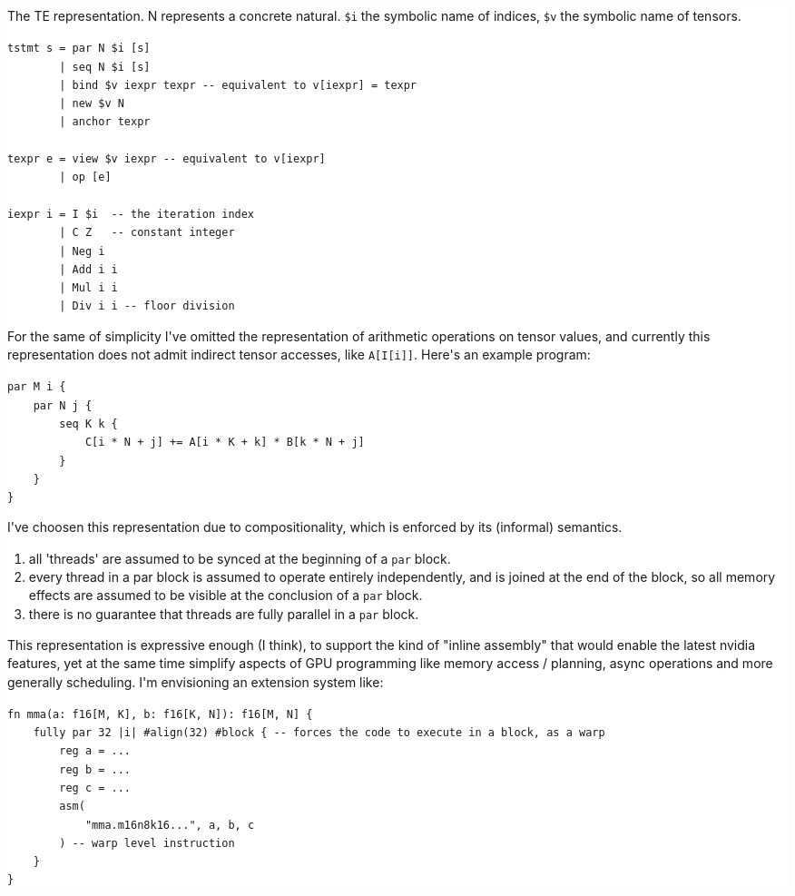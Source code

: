 The TE representation. N represents a concrete natural. `$i` the symbolic name of indices, `$v` the symbolic name of tensors.

```
tstmt s = par N $i [s]
        | seq N $i [s]
        | bind $v iexpr texpr -- equivalent to v[iexpr] = texpr
        | new $v N
        | anchor texpr

texpr e = view $v iexpr -- equivalent to v[iexpr]
        | op [e]

iexpr i = I $i  -- the iteration index
        | C Z   -- constant integer
        | Neg i
        | Add i i
        | Mul i i
        | Div i i -- floor division
```
For the same of simplicity I've omitted the representation of arithmetic operations on tensor values, and currently this representation does not admit indirect tensor accesses, like `A[I[i]]`.
Here's an example program:
```
par M i {
    par N j {
        seq K k {
            C[i * N + j] += A[i * K + k] * B[k * N + j]
        }
    }
}
```

I've choosen this representation due to compositionality, which is enforced by its (informal) semantics.
1. all 'threads' are assumed to be synced at the beginning of a `par` block.
2. every thread in a par block is assumed to operate entirely independently, and is joined at the end of the block, so all memory effects are assumed to be visible at the conclusion of a `par` block.
3. there is no guarantee that threads are fully parallel in a `par` block.

This representation is expressive enough (I think), to support the kind of "inline assembly" that would enable the latest nvidia features, yet at the same time simplify aspects of GPU programming like memory access / planning, async operations and more generally scheduling. I'm envisioning an extension system like:
```
fn mma(a: f16[M, K], b: f16[K, N]): f16[M, N] {
    fully par 32 |i| #align(32) #block { -- forces the code to execute in a block, as a warp
        reg a = ...
        reg b = ...
        reg c = ...
        asm(
            "mma.m16n8k16...", a, b, c
        ) -- warp level instruction
    }
}
```